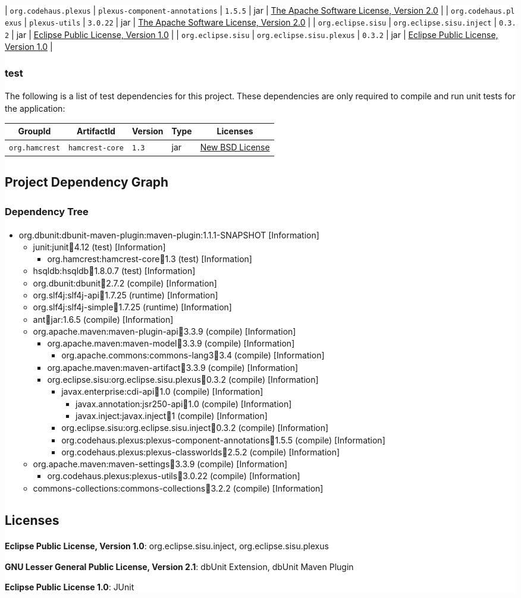 | `org.codehaus.plexus` | `plexus-component-annotations` | `1.5.5` | jar | [The Apache Software License, Version 2.0]() |
| `org.codehaus.plexus` | `plexus-utils` | `3.0.22` | jar | [The Apache Software License, Version 2.0]() |
| `org.eclipse.sisu` | `org.eclipse.sisu.inject` | `0.3.2` | jar | [Eclipse Public License, Version 1.0]() |
| `org.eclipse.sisu` | `org.eclipse.sisu.plexus` | `0.3.2` | jar | [Eclipse Public License, Version 1.0]() |

### test

The following is a list of test dependencies for this project. 
These dependencies are only required to compile and run unit tests for the application:

| GroupId | ArtifactId | Version | Type | Licenses |
| --- | --- | --- | --- | --- |
| `org.hamcrest` | `hamcrest-core` | `1.3` | jar | [New BSD License]() |

## Project Dependency Graph

### Dependency Tree

* org.dbunit:dbunit-maven-plugin:maven-plugin:1.1.1-SNAPSHOT [Information]
  * junit:junit:jar:4.12 (test) [Information]
    * org.hamcrest:hamcrest-core:jar:1.3 (test) [Information]
  * hsqldb:hsqldb:jar:1.8.0.7 (test) [Information]
  * org.dbunit:dbunit:jar:2.7.2 (compile) [Information]
  * org.slf4j:slf4j-api:jar:1.7.25 (runtime) [Information]
  * org.slf4j:slf4j-simple:jar:1.7.25 (runtime) [Information]
  * ant:ant:jar:1.6.5 (compile) [Information]
  * org.apache.maven:maven-plugin-api:jar:3.3.9 (compile) [Information]
    * org.apache.maven:maven-model:jar:3.3.9 (compile) [Information]
      * org.apache.commons:commons-lang3:jar:3.4 (compile) [Information]
    * org.apache.maven:maven-artifact:jar:3.3.9 (compile) [Information]
    * org.eclipse.sisu:org.eclipse.sisu.plexus:jar:0.3.2 (compile) [Information]
      * javax.enterprise:cdi-api:jar:1.0 (compile) [Information]
        * javax.annotation:jsr250-api:jar:1.0 (compile) [Information]
        * javax.inject:javax.inject:jar:1 (compile) [Information]
      * org.eclipse.sisu:org.eclipse.sisu.inject:jar:0.3.2 (compile) [Information]
      * org.codehaus.plexus:plexus-component-annotations:jar:1.5.5 (compile) [Information]
      * org.codehaus.plexus:plexus-classworlds:jar:2.5.2 (compile) [Information]
  * org.apache.maven:maven-settings:jar:3.3.9 (compile) [Information]
    * org.codehaus.plexus:plexus-utils:jar:3.0.22 (compile) [Information]
  * commons-collections:commons-collections:jar:3.2.2 (compile) [Information]

## Licenses

**Eclipse Public License, Version 1.0**: org.eclipse.sisu.inject, org.eclipse.sisu.plexus

**GNU Lesser General Public License, Version 2.1**: dbUnit Extension, dbUnit Maven Plugin

**Eclipse Public License 1.0**: JUnit
